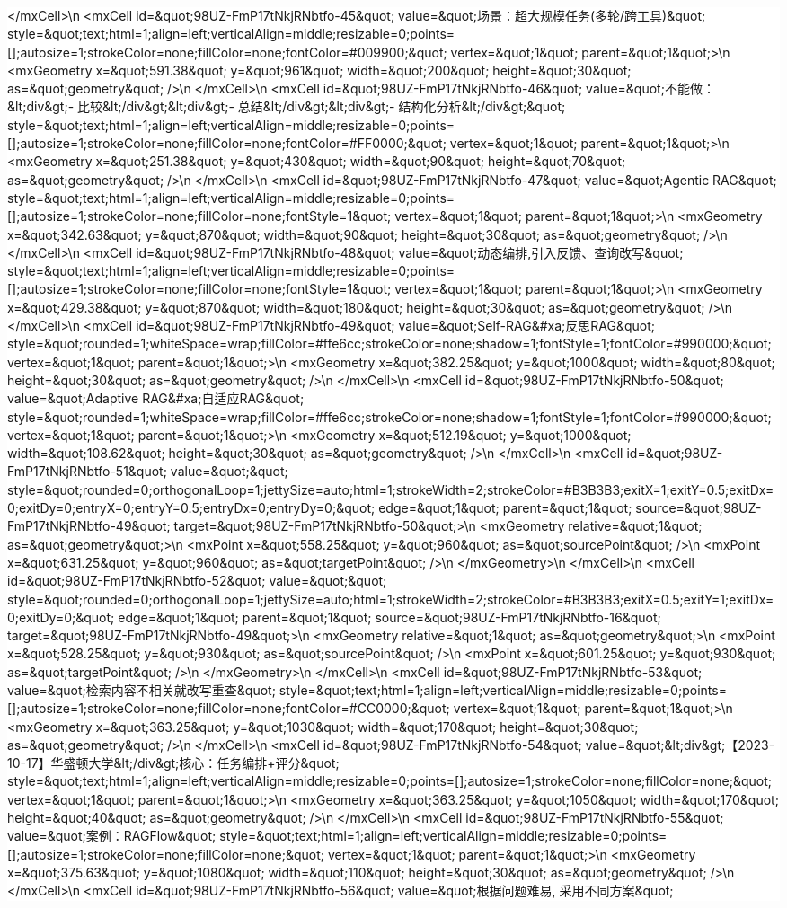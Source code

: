&lt;/mxCell&gt;\n        &lt;mxCell id=\&quot;98UZ-FmP17tNkjRNbtfo-45\&quot; value=\&quot;场景：超大规模任务(多轮/跨工具)\&quot; style=\&quot;text;html=1;align=left;verticalAlign=middle;resizable=0;points=[];autosize=1;strokeColor=none;fillColor=none;fontColor=#009900;\&quot; vertex=\&quot;1\&quot; parent=\&quot;1\&quot;&gt;\n          &lt;mxGeometry x=\&quot;591.38\&quot; y=\&quot;961\&quot; width=\&quot;200\&quot; height=\&quot;30\&quot; as=\&quot;geometry\&quot; /&gt;\n        &lt;/mxCell&gt;\n        &lt;mxCell id=\&quot;98UZ-FmP17tNkjRNbtfo-46\&quot; value=\&quot;不能做：&amp;lt;div&amp;gt;- 比较&amp;lt;/div&amp;gt;&amp;lt;div&amp;gt;- 总结&amp;lt;/div&amp;gt;&amp;lt;div&amp;gt;- 结构化分析&amp;lt;/div&amp;gt;\&quot; style=\&quot;text;html=1;align=left;verticalAlign=middle;resizable=0;points=[];autosize=1;strokeColor=none;fillColor=none;fontColor=#FF0000;\&quot; vertex=\&quot;1\&quot; parent=\&quot;1\&quot;&gt;\n          &lt;mxGeometry x=\&quot;251.38\&quot; y=\&quot;430\&quot; width=\&quot;90\&quot; height=\&quot;70\&quot; as=\&quot;geometry\&quot; /&gt;\n        &lt;/mxCell&gt;\n        &lt;mxCell id=\&quot;98UZ-FmP17tNkjRNbtfo-47\&quot; value=\&quot;Agentic RAG\&quot; style=\&quot;text;html=1;align=left;verticalAlign=middle;resizable=0;points=[];autosize=1;strokeColor=none;fillColor=none;fontStyle=1\&quot; vertex=\&quot;1\&quot; parent=\&quot;1\&quot;&gt;\n          &lt;mxGeometry x=\&quot;342.63\&quot; y=\&quot;870\&quot; width=\&quot;90\&quot; height=\&quot;30\&quot; as=\&quot;geometry\&quot; /&gt;\n        &lt;/mxCell&gt;\n        &lt;mxCell id=\&quot;98UZ-FmP17tNkjRNbtfo-48\&quot; value=\&quot;动态编排,引入反馈、查询改写\&quot; style=\&quot;text;html=1;align=left;verticalAlign=middle;resizable=0;points=[];autosize=1;strokeColor=none;fillColor=none;fontStyle=1\&quot; vertex=\&quot;1\&quot; parent=\&quot;1\&quot;&gt;\n          &lt;mxGeometry x=\&quot;429.38\&quot; y=\&quot;870\&quot; width=\&quot;180\&quot; height=\&quot;30\&quot; as=\&quot;geometry\&quot; /&gt;\n        &lt;/mxCell&gt;\n        &lt;mxCell id=\&quot;98UZ-FmP17tNkjRNbtfo-49\&quot; value=\&quot;Self-RAG&amp;#xa;反思RAG\&quot; style=\&quot;rounded=1;whiteSpace=wrap;fillColor=#ffe6cc;strokeColor=none;shadow=1;fontStyle=1;fontColor=#990000;\&quot; vertex=\&quot;1\&quot; parent=\&quot;1\&quot;&gt;\n          &lt;mxGeometry x=\&quot;382.25\&quot; y=\&quot;1000\&quot; width=\&quot;80\&quot; height=\&quot;30\&quot; as=\&quot;geometry\&quot; /&gt;\n        &lt;/mxCell&gt;\n        &lt;mxCell id=\&quot;98UZ-FmP17tNkjRNbtfo-50\&quot; value=\&quot;Adaptive RAG&amp;#xa;自适应RAG\&quot; style=\&quot;rounded=1;whiteSpace=wrap;fillColor=#ffe6cc;strokeColor=none;shadow=1;fontStyle=1;fontColor=#990000;\&quot; vertex=\&quot;1\&quot; parent=\&quot;1\&quot;&gt;\n          &lt;mxGeometry x=\&quot;512.19\&quot; y=\&quot;1000\&quot; width=\&quot;108.62\&quot; height=\&quot;30\&quot; as=\&quot;geometry\&quot; /&gt;\n        &lt;/mxCell&gt;\n        &lt;mxCell id=\&quot;98UZ-FmP17tNkjRNbtfo-51\&quot; value=\&quot;\&quot; style=\&quot;rounded=0;orthogonalLoop=1;jettySize=auto;html=1;strokeWidth=2;strokeColor=#B3B3B3;exitX=1;exitY=0.5;exitDx=0;exitDy=0;entryX=0;entryY=0.5;entryDx=0;entryDy=0;\&quot; edge=\&quot;1\&quot; parent=\&quot;1\&quot; source=\&quot;98UZ-FmP17tNkjRNbtfo-49\&quot; target=\&quot;98UZ-FmP17tNkjRNbtfo-50\&quot;&gt;\n          &lt;mxGeometry relative=\&quot;1\&quot; as=\&quot;geometry\&quot;&gt;\n            &lt;mxPoint x=\&quot;558.25\&quot; y=\&quot;960\&quot; as=\&quot;sourcePoint\&quot; /&gt;\n            &lt;mxPoint x=\&quot;631.25\&quot; y=\&quot;960\&quot; as=\&quot;targetPoint\&quot; /&gt;\n          &lt;/mxGeometry&gt;\n        &lt;/mxCell&gt;\n        &lt;mxCell id=\&quot;98UZ-FmP17tNkjRNbtfo-52\&quot; value=\&quot;\&quot; style=\&quot;rounded=0;orthogonalLoop=1;jettySize=auto;html=1;strokeWidth=2;strokeColor=#B3B3B3;exitX=0.5;exitY=1;exitDx=0;exitDy=0;\&quot; edge=\&quot;1\&quot; parent=\&quot;1\&quot; source=\&quot;98UZ-FmP17tNkjRNbtfo-16\&quot; target=\&quot;98UZ-FmP17tNkjRNbtfo-49\&quot;&gt;\n          &lt;mxGeometry relative=\&quot;1\&quot; as=\&quot;geometry\&quot;&gt;\n            &lt;mxPoint x=\&quot;528.25\&quot; y=\&quot;930\&quot; as=\&quot;sourcePoint\&quot; /&gt;\n            &lt;mxPoint x=\&quot;601.25\&quot; y=\&quot;930\&quot; as=\&quot;targetPoint\&quot; /&gt;\n          &lt;/mxGeometry&gt;\n        &lt;/mxCell&gt;\n        &lt;mxCell id=\&quot;98UZ-FmP17tNkjRNbtfo-53\&quot; value=\&quot;检索内容不相关就改写重查\&quot; style=\&quot;text;html=1;align=left;verticalAlign=middle;resizable=0;points=[];autosize=1;strokeColor=none;fillColor=none;fontColor=#CC0000;\&quot; vertex=\&quot;1\&quot; parent=\&quot;1\&quot;&gt;\n          &lt;mxGeometry x=\&quot;363.25\&quot; y=\&quot;1030\&quot; width=\&quot;170\&quot; height=\&quot;30\&quot; as=\&quot;geometry\&quot; /&gt;\n        &lt;/mxCell&gt;\n        &lt;mxCell id=\&quot;98UZ-FmP17tNkjRNbtfo-54\&quot; value=\&quot;&amp;lt;div&amp;gt;【2023-10-17】华盛顿大学&amp;lt;/div&amp;gt;核心：任务编排+评分\&quot; style=\&quot;text;html=1;align=left;verticalAlign=middle;resizable=0;points=[];autosize=1;strokeColor=none;fillColor=none;\&quot; vertex=\&quot;1\&quot; parent=\&quot;1\&quot;&gt;\n          &lt;mxGeometry x=\&quot;363.25\&quot; y=\&quot;1050\&quot; width=\&quot;170\&quot; height=\&quot;40\&quot; as=\&quot;geometry\&quot; /&gt;\n        &lt;/mxCell&gt;\n        &lt;mxCell id=\&quot;98UZ-FmP17tNkjRNbtfo-55\&quot; value=\&quot;案例：RAGFlow\&quot; style=\&quot;text;html=1;align=left;verticalAlign=middle;resizable=0;points=[];autosize=1;strokeColor=none;fillColor=none;\&quot; vertex=\&quot;1\&quot; parent=\&quot;1\&quot;&gt;\n          &lt;mxGeometry x=\&quot;375.63\&quot; y=\&quot;1080\&quot; width=\&quot;110\&quot; height=\&quot;30\&quot; as=\&quot;geometry\&quot; /&gt;\n        &lt;/mxCell&gt;\n        &lt;mxCell id=\&quot;98UZ-FmP17tNkjRNbtfo-56\&quot; value=\&quot;根据问题难易, 采用不同方案\&quot;